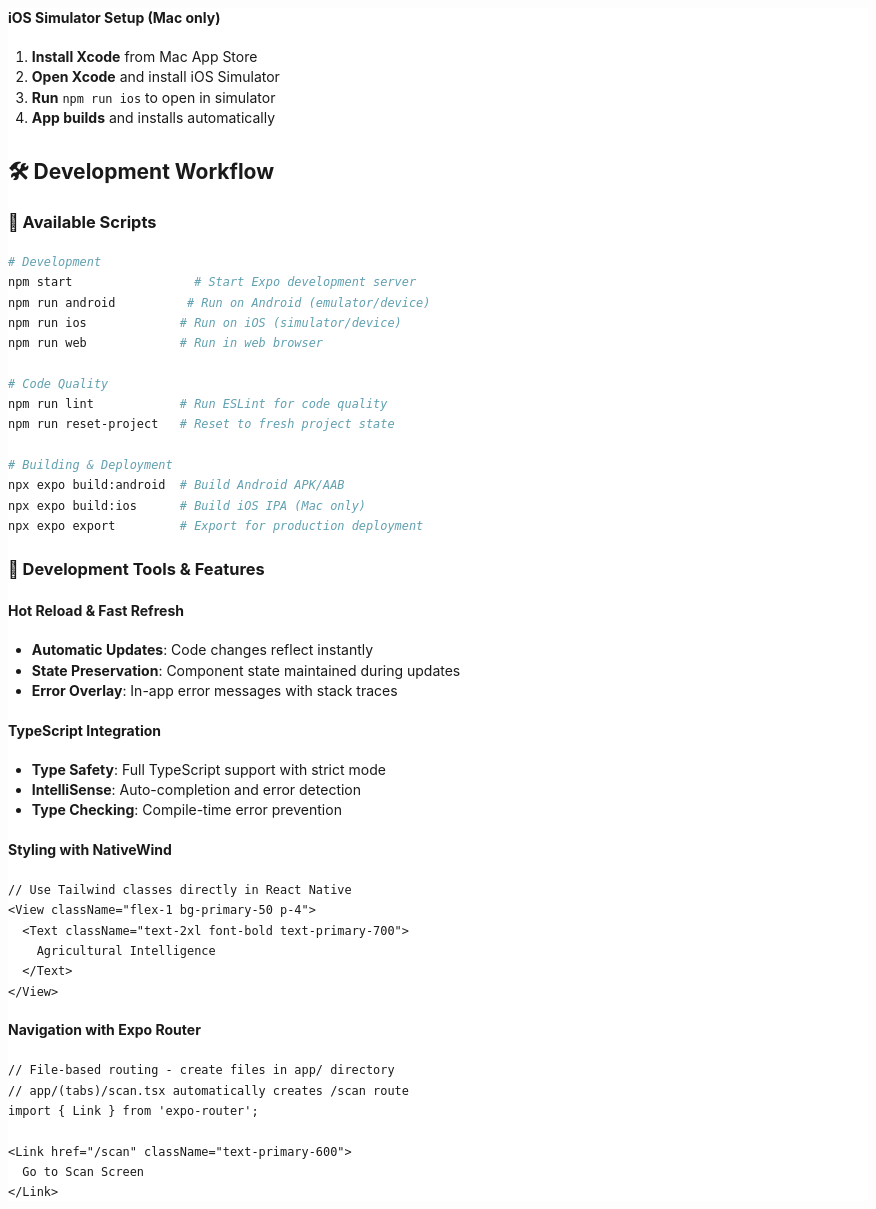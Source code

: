 #### **iOS Simulator Setup** (Mac only)
1. **Install Xcode** from Mac App Store
2. **Open Xcode** and install iOS Simulator
3. **Run** `npm run ios` to open in simulator
4. **App builds** and installs automatically

## 🛠️ **Development Workflow**

### **📝 Available Scripts**

```bash
# Development
npm start                 # Start Expo development server
npm run android          # Run on Android (emulator/device)
npm run ios             # Run on iOS (simulator/device)
npm run web             # Run in web browser

# Code Quality
npm run lint            # Run ESLint for code quality
npm run reset-project   # Reset to fresh project state

# Building & Deployment
npx expo build:android  # Build Android APK/AAB
npx expo build:ios      # Build iOS IPA (Mac only)
npx expo export         # Export for production deployment
```

### **🔧 Development Tools & Features**

#### **Hot Reload & Fast Refresh**
- **Automatic Updates**: Code changes reflect instantly
- **State Preservation**: Component state maintained during updates
- **Error Overlay**: In-app error messages with stack traces

#### **TypeScript Integration**
- **Type Safety**: Full TypeScript support with strict mode
- **IntelliSense**: Auto-completion and error detection
- **Type Checking**: Compile-time error prevention

#### **Styling with NativeWind**
```tsx
// Use Tailwind classes directly in React Native
<View className="flex-1 bg-primary-50 p-4">
  <Text className="text-2xl font-bold text-primary-700">
    Agricultural Intelligence
  </Text>
</View>
```

#### **Navigation with Expo Router**
```tsx
// File-based routing - create files in app/ directory
// app/(tabs)/scan.tsx automatically creates /scan route
import { Link } from 'expo-router';

<Link href="/scan" className="text-primary-600">
  Go to Scan Screen
</Link>
```

